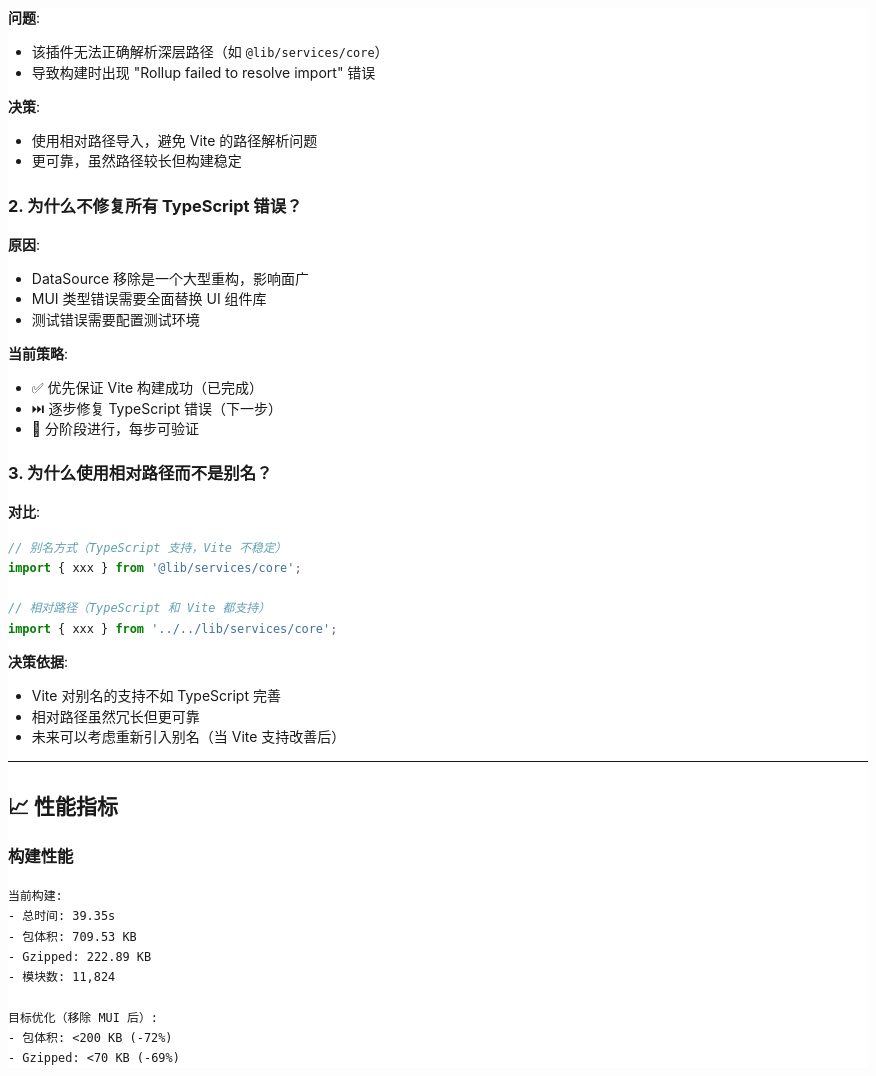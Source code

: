 **问题**: 
- 该插件无法正确解析深层路径（如 `@lib/services/core`）
- 导致构建时出现 "Rollup failed to resolve import" 错误

**决策**: 
- 使用相对路径导入，避免 Vite 的路径解析问题
- 更可靠，虽然路径较长但构建稳定

### 2. 为什么不修复所有 TypeScript 错误？

**原因**:
- DataSource 移除是一个大型重构，影响面广
- MUI 类型错误需要全面替换 UI 组件库
- 测试错误需要配置测试环境

**当前策略**:
- ✅ 优先保证 Vite 构建成功（已完成）
- ⏭️ 逐步修复 TypeScript 错误（下一步）
- 🔄 分阶段进行，每步可验证

### 3. 为什么使用相对路径而不是别名？

**对比**:
```typescript
// 别名方式（TypeScript 支持，Vite 不稳定）
import { xxx } from '@lib/services/core';

// 相对路径（TypeScript 和 Vite 都支持）
import { xxx } from '../../lib/services/core';
```

**决策依据**:
- Vite 对别名的支持不如 TypeScript 完善
- 相对路径虽然冗长但更可靠
- 未来可以考虑重新引入别名（当 Vite 支持改善后）

---

## 📈 性能指标

### 构建性能
```
当前构建:
- 总时间: 39.35s
- 包体积: 709.53 KB
- Gzipped: 222.89 KB
- 模块数: 11,824

目标优化（移除 MUI 后）:
- 包体积: <200 KB (-72%)
- Gzipped: <70 KB (-69%)
```
